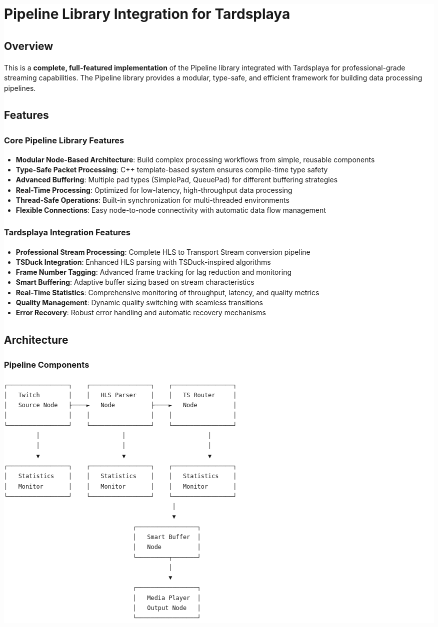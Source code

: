 # Pipeline Library Integration for Tardsplaya

## Overview

This is a **complete, full-featured implementation** of the Pipeline library integrated with Tardsplaya for professional-grade streaming capabilities. The Pipeline library provides a modular, type-safe, and efficient framework for building data processing pipelines.

## Features

### Core Pipeline Library Features

- **Modular Node-Based Architecture**: Build complex processing workflows from simple, reusable components
- **Type-Safe Packet Processing**: C++ template-based system ensures compile-time type safety
- **Advanced Buffering**: Multiple pad types (SimplePad, QueuePad) for different buffering strategies  
- **Real-Time Processing**: Optimized for low-latency, high-throughput data processing
- **Thread-Safe Operations**: Built-in synchronization for multi-threaded environments
- **Flexible Connections**: Easy node-to-node connectivity with automatic data flow management

### Tardsplaya Integration Features

- **Professional Stream Processing**: Complete HLS to Transport Stream conversion pipeline
- **TSDuck Integration**: Enhanced HLS parsing with TSDuck-inspired algorithms
- **Frame Number Tagging**: Advanced frame tracking for lag reduction and monitoring
- **Smart Buffering**: Adaptive buffer sizing based on stream characteristics
- **Real-Time Statistics**: Comprehensive monitoring of throughput, latency, and quality metrics
- **Quality Management**: Dynamic quality switching with seamless transitions
- **Error Recovery**: Robust error handling and automatic recovery mechanisms

## Architecture

### Pipeline Components

```
┌─────────────────┐    ┌─────────────────┐    ┌─────────────────┐
│   Twitch        │    │   HLS Parser    │    │   TS Router     │
│   Source Node   ├────►   Node          ├────►   Node          │
│                 │    │                 │    │                 │
└─────────────────┘    └─────────────────┘    └─────────────────┘
         │                       │                       │
         │                       │                       │
         ▼                       ▼                       ▼
┌─────────────────┐    ┌─────────────────┐    ┌─────────────────┐
│   Statistics    │    │   Statistics    │    │   Statistics    │
│   Monitor       │    │   Monitor       │    │   Monitor       │
└─────────────────┘    └─────────────────┘    └─────────────────┘
                                               │
                                               ▼
                                    ┌─────────────────┐
                                    │   Smart Buffer  │
                                    │   Node          │
                                    └─────────┬───────┘
                                              │
                                              ▼
                                    ┌─────────────────┐
                                    │   Media Player  │
                                    │   Output Node   │
                                    └─────────────────┘
```
